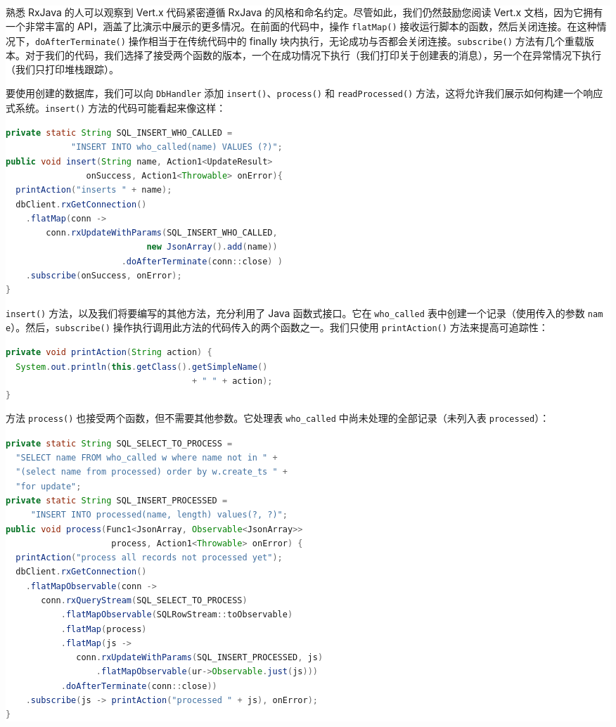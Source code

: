 熟悉 RxJava 的人可以观察到 Vert.x 代码紧密遵循 RxJava 的风格和命名约定。尽管如此，我们仍然鼓励您阅读 Vert.x 文档，因为它拥有一个非常丰富的 API，涵盖了比演示中展示的更多情况。在前面的代码中，操作 `flatMap()` 接收运行脚本的函数，然后关闭连接。在这种情况下，`doAfterTerminate()` 操作相当于在传统代码中的 finally 块内执行，无论成功与否都会关闭连接。`subscribe()` 方法有几个重载版本。对于我们的代码，我们选择了接受两个函数的版本，一个在成功情况下执行（我们打印关于创建表的消息），另一个在异常情况下执行（我们只打印堆栈跟踪）。

要使用创建的数据库，我们可以向 `DbHandler` 添加 `insert()`、`process()` 和 `readProcessed()` 方法，这将允许我们展示如何构建一个响应式系统。`insert()` 方法的代码可能看起来像这样：

```java
private static String SQL_INSERT_WHO_CALLED = 
             "INSERT INTO who_called(name) VALUES (?)";
public void insert(String name, Action1<UpdateResult> 
                onSuccess, Action1<Throwable> onError){
  printAction("inserts " + name);
  dbClient.rxGetConnection()
    .flatMap(conn -> 
        conn.rxUpdateWithParams(SQL_INSERT_WHO_CALLED, 
                            new JsonArray().add(name))
                       .doAfterTerminate(conn::close) )
    .subscribe(onSuccess, onError);
}
```

`insert()` 方法，以及我们将要编写的其他方法，充分利用了 Java 函数式接口。它在 `who_called` 表中创建一个记录（使用传入的参数 `name`）。然后，`subscribe()` 操作执行调用此方法的代码传入的两个函数之一。我们只使用 `printAction()` 方法来提高可追踪性：

```java
private void printAction(String action) {  
  System.out.println(this.getClass().getSimpleName() 
                                     + " " + action);
}
```

方法 `process()` 也接受两个函数，但不需要其他参数。它处理表 `who_called` 中尚未处理的全部记录（未列入表 `processed`）：

```java
private static String SQL_SELECT_TO_PROCESS = 
  "SELECT name FROM who_called w where name not in " +
  "(select name from processed) order by w.create_ts " +
  "for update";
private static String SQL_INSERT_PROCESSED = 
     "INSERT INTO processed(name, length) values(?, ?)";
public void process(Func1<JsonArray, Observable<JsonArray>> 
                     process, Action1<Throwable> onError) {
  printAction("process all records not processed yet");
  dbClient.rxGetConnection()
    .flatMapObservable(conn -> 
       conn.rxQueryStream(SQL_SELECT_TO_PROCESS)
           .flatMapObservable(SQLRowStream::toObservable)
           .flatMap(process)
           .flatMap(js -> 
              conn.rxUpdateWithParams(SQL_INSERT_PROCESSED, js)
                  .flatMapObservable(ur->Observable.just(js)))
           .doAfterTerminate(conn::close))
    .subscribe(js -> printAction("processed " + js), onError);
}
```
